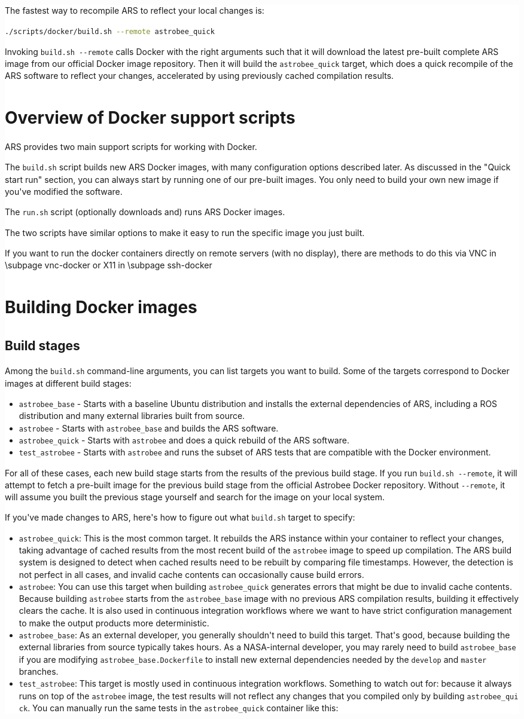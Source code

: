 The fastest way to recompile ARS to reflect your local changes is:

```bash
./scripts/docker/build.sh --remote astrobee_quick
```

Invoking `build.sh --remote` calls Docker with the right arguments such that it will download the latest pre-built complete ARS image from our official Docker image repository. Then it will build the `astrobee_quick` target, which does a quick recompile of the ARS software to reflect your changes, accelerated by using previously cached compilation results.

# Overview of Docker support scripts

ARS provides two main support scripts for working with Docker.

The `build.sh` script builds new ARS Docker images, with many configuration options described later. As discussed in the "Quick start run" section, you can always start by running one of our pre-built images. You only need to build your own new image if you've modified the software.

The `run.sh` script (optionally downloads and) runs ARS Docker images.

The two scripts have similar options to make it easy to run the specific image you just built.

If you want to run the docker containers directly on remote servers (with no display), there are methods to do this via VNC in \subpage vnc-docker or X11 in \subpage ssh-docker

# Building Docker images

## Build stages

Among the `build.sh` command-line arguments, you can list targets you want to build. Some of the targets correspond to Docker images at different build stages:

- `astrobee_base` - Starts with a baseline Ubuntu distribution and installs the external dependencies of ARS, including a ROS distribution and many external libraries built from source.
- `astrobee` - Starts with `astrobee_base` and builds the ARS software.
- `astrobee_quick` - Starts with `astrobee` and does a quick rebuild of the ARS software.
- `test_astrobee` - Starts with `astrobee` and runs the subset of ARS tests that are compatible with the Docker environment.

For all of these cases, each new build stage starts from the results of the previous build stage. If you run `build.sh --remote`, it will attempt to fetch a pre-built image for the previous build stage from the official Astrobee Docker repository. Without `--remote`, it will assume you built the previous stage yourself and search for the image on your local system.

If you've made changes to ARS, here's how to figure out what `build.sh` target to specify:

- `astrobee_quick`: This is the most common target. It rebuilds the ARS instance within your container to reflect your changes, taking advantage of cached results from the most recent build of the `astrobee` image to speed up compilation. The ARS build system is designed to detect when cached results need to be rebuilt by comparing file timestamps. However, the detection is not perfect in all cases, and invalid cache contents can occasionally cause build errors.
- `astrobee`: You can use this target when building `astrobee_quick` generates errors that might be due to invalid cache contents. Because building `astrobee` starts from the `astrobee_base` image with no previous ARS compilation results, building it effectively clears the cache. It is also used in continuous integration workflows where we want to have strict configuration management to make the output products more deterministic.
- `astrobee_base`: As an external developer, you generally shouldn't need to build this target. That's good, because building the external libraries from source typically takes hours. As a NASA-internal developer, you may rarely need to build `astrobee_base` if you are modifying `astrobee_base.Dockerfile` to install new external dependencies needed by the `develop` and `master` branches.
- `test_astrobee`: This target is mostly used in continuous integration workflows. Something to watch out for: because it always runs on top of the `astrobee` image, the test results will not reflect any changes that you compiled only by building `astrobee_quick`. You can manually run the same tests in the `astrobee_quick` container like this:
    ```bash
